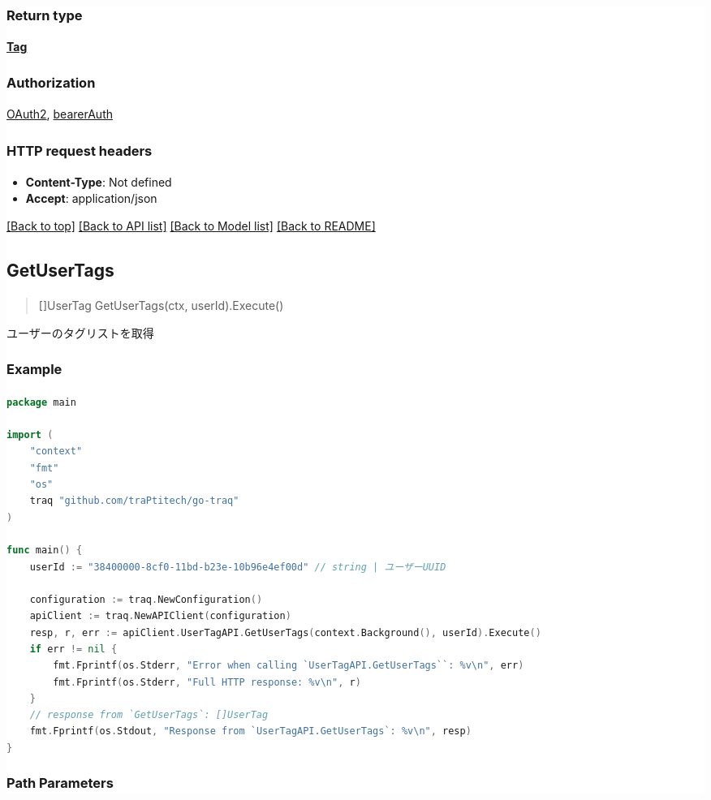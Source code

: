 
### Return type

[**Tag**](Tag.md)

### Authorization

[OAuth2](../README.md#OAuth2), [bearerAuth](../README.md#bearerAuth)

### HTTP request headers

- **Content-Type**: Not defined
- **Accept**: application/json

[[Back to top]](#) [[Back to API list]](../README.md#documentation-for-api-endpoints)
[[Back to Model list]](../README.md#documentation-for-models)
[[Back to README]](../README.md)


## GetUserTags

> []UserTag GetUserTags(ctx, userId).Execute()

ユーザーのタグリストを取得



### Example

```go
package main

import (
	"context"
	"fmt"
	"os"
	traq "github.com/traPtitech/go-traq"
)

func main() {
	userId := "38400000-8cf0-11bd-b23e-10b96e4ef00d" // string | ユーザーUUID

	configuration := traq.NewConfiguration()
	apiClient := traq.NewAPIClient(configuration)
	resp, r, err := apiClient.UserTagAPI.GetUserTags(context.Background(), userId).Execute()
	if err != nil {
		fmt.Fprintf(os.Stderr, "Error when calling `UserTagAPI.GetUserTags``: %v\n", err)
		fmt.Fprintf(os.Stderr, "Full HTTP response: %v\n", r)
	}
	// response from `GetUserTags`: []UserTag
	fmt.Fprintf(os.Stdout, "Response from `UserTagAPI.GetUserTags`: %v\n", resp)
}
```

### Path Parameters
